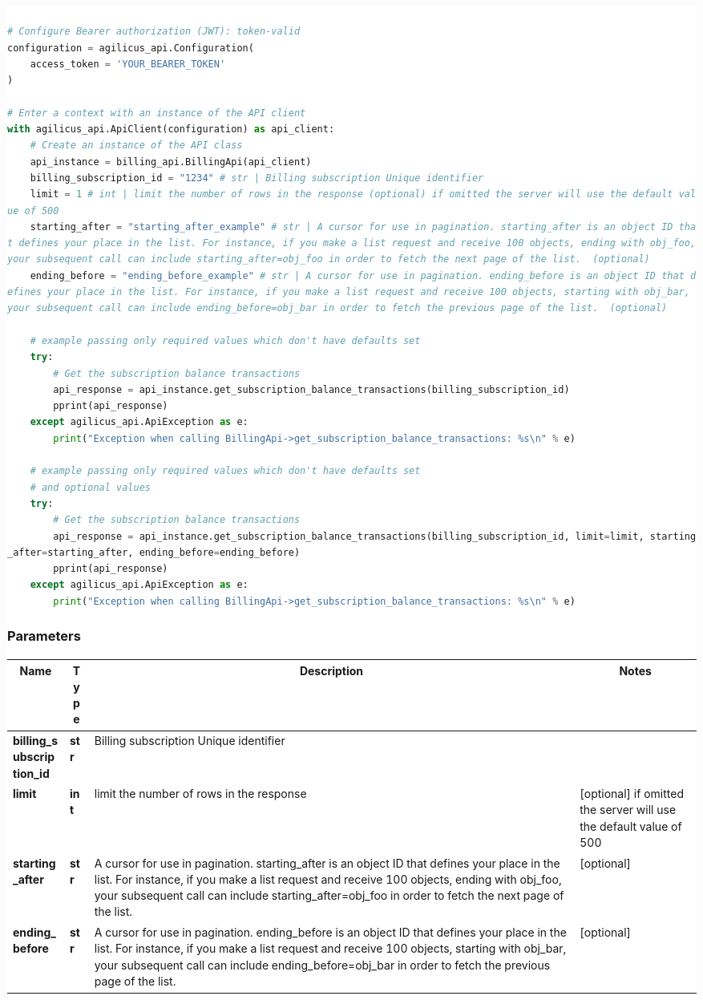 ```python

# Configure Bearer authorization (JWT): token-valid
configuration = agilicus_api.Configuration(
    access_token = 'YOUR_BEARER_TOKEN'
)

# Enter a context with an instance of the API client
with agilicus_api.ApiClient(configuration) as api_client:
    # Create an instance of the API class
    api_instance = billing_api.BillingApi(api_client)
    billing_subscription_id = "1234" # str | Billing subscription Unique identifier
    limit = 1 # int | limit the number of rows in the response (optional) if omitted the server will use the default value of 500
    starting_after = "starting_after_example" # str | A cursor for use in pagination. starting_after is an object ID that defines your place in the list. For instance, if you make a list request and receive 100 objects, ending with obj_foo, your subsequent call can include starting_after=obj_foo in order to fetch the next page of the list.  (optional)
    ending_before = "ending_before_example" # str | A cursor for use in pagination. ending_before is an object ID that defines your place in the list. For instance, if you make a list request and receive 100 objects, starting with obj_bar, your subsequent call can include ending_before=obj_bar in order to fetch the previous page of the list.  (optional)

    # example passing only required values which don't have defaults set
    try:
        # Get the subscription balance transactions
        api_response = api_instance.get_subscription_balance_transactions(billing_subscription_id)
        pprint(api_response)
    except agilicus_api.ApiException as e:
        print("Exception when calling BillingApi->get_subscription_balance_transactions: %s\n" % e)

    # example passing only required values which don't have defaults set
    # and optional values
    try:
        # Get the subscription balance transactions
        api_response = api_instance.get_subscription_balance_transactions(billing_subscription_id, limit=limit, starting_after=starting_after, ending_before=ending_before)
        pprint(api_response)
    except agilicus_api.ApiException as e:
        print("Exception when calling BillingApi->get_subscription_balance_transactions: %s\n" % e)
```


### Parameters

Name | Type | Description  | Notes
------------- | ------------- | ------------- | -------------
 **billing_subscription_id** | **str**| Billing subscription Unique identifier |
 **limit** | **int**| limit the number of rows in the response | [optional] if omitted the server will use the default value of 500
 **starting_after** | **str**| A cursor for use in pagination. starting_after is an object ID that defines your place in the list. For instance, if you make a list request and receive 100 objects, ending with obj_foo, your subsequent call can include starting_after&#x3D;obj_foo in order to fetch the next page of the list.  | [optional]
 **ending_before** | **str**| A cursor for use in pagination. ending_before is an object ID that defines your place in the list. For instance, if you make a list request and receive 100 objects, starting with obj_bar, your subsequent call can include ending_before&#x3D;obj_bar in order to fetch the previous page of the list.  | [optional]
